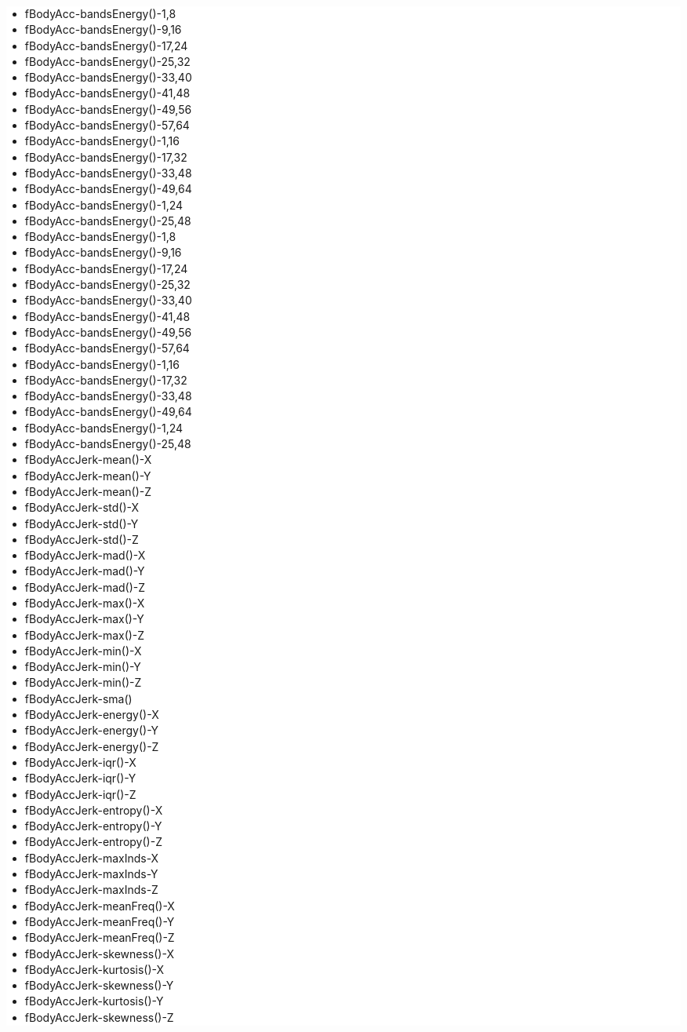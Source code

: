 - fBodyAcc-bandsEnergy()-1,8
- fBodyAcc-bandsEnergy()-9,16
- fBodyAcc-bandsEnergy()-17,24
- fBodyAcc-bandsEnergy()-25,32
- fBodyAcc-bandsEnergy()-33,40
- fBodyAcc-bandsEnergy()-41,48
- fBodyAcc-bandsEnergy()-49,56
- fBodyAcc-bandsEnergy()-57,64
- fBodyAcc-bandsEnergy()-1,16
- fBodyAcc-bandsEnergy()-17,32
- fBodyAcc-bandsEnergy()-33,48
- fBodyAcc-bandsEnergy()-49,64
- fBodyAcc-bandsEnergy()-1,24
- fBodyAcc-bandsEnergy()-25,48
- fBodyAcc-bandsEnergy()-1,8
- fBodyAcc-bandsEnergy()-9,16
- fBodyAcc-bandsEnergy()-17,24
- fBodyAcc-bandsEnergy()-25,32
- fBodyAcc-bandsEnergy()-33,40
- fBodyAcc-bandsEnergy()-41,48
- fBodyAcc-bandsEnergy()-49,56
- fBodyAcc-bandsEnergy()-57,64
- fBodyAcc-bandsEnergy()-1,16
- fBodyAcc-bandsEnergy()-17,32
- fBodyAcc-bandsEnergy()-33,48
- fBodyAcc-bandsEnergy()-49,64
- fBodyAcc-bandsEnergy()-1,24
- fBodyAcc-bandsEnergy()-25,48
- fBodyAccJerk-mean()-X
- fBodyAccJerk-mean()-Y
- fBodyAccJerk-mean()-Z
- fBodyAccJerk-std()-X
- fBodyAccJerk-std()-Y
- fBodyAccJerk-std()-Z
- fBodyAccJerk-mad()-X
- fBodyAccJerk-mad()-Y
- fBodyAccJerk-mad()-Z
- fBodyAccJerk-max()-X
- fBodyAccJerk-max()-Y
- fBodyAccJerk-max()-Z
- fBodyAccJerk-min()-X
- fBodyAccJerk-min()-Y
- fBodyAccJerk-min()-Z
- fBodyAccJerk-sma()
- fBodyAccJerk-energy()-X
- fBodyAccJerk-energy()-Y
- fBodyAccJerk-energy()-Z
- fBodyAccJerk-iqr()-X
- fBodyAccJerk-iqr()-Y
- fBodyAccJerk-iqr()-Z
- fBodyAccJerk-entropy()-X
- fBodyAccJerk-entropy()-Y
- fBodyAccJerk-entropy()-Z
- fBodyAccJerk-maxInds-X
- fBodyAccJerk-maxInds-Y
- fBodyAccJerk-maxInds-Z
- fBodyAccJerk-meanFreq()-X
- fBodyAccJerk-meanFreq()-Y
- fBodyAccJerk-meanFreq()-Z
- fBodyAccJerk-skewness()-X
- fBodyAccJerk-kurtosis()-X
- fBodyAccJerk-skewness()-Y
- fBodyAccJerk-kurtosis()-Y
- fBodyAccJerk-skewness()-Z